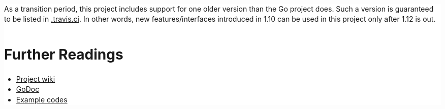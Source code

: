 As a transition period, this project includes support for one older version than the Go project does.
Such a version is guaranteed to be listed in [.travis.ci](https://github.com/oklahomer/go-sarah/blob/master/.travis.yml).
In other words, new features/interfaces introduced in 1.10 can be used in this project only after 1.12 is out.

# Further Readings
- [Project wiki](https://github.com/oklahomer/go-sarah/wiki)
- [GoDoc](https://pkg.go.dev/github.com/oklahomer/go-sarah/v4)
- [Example codes](https://github.com/oklahomer/go-sarah/tree/master/examples)
